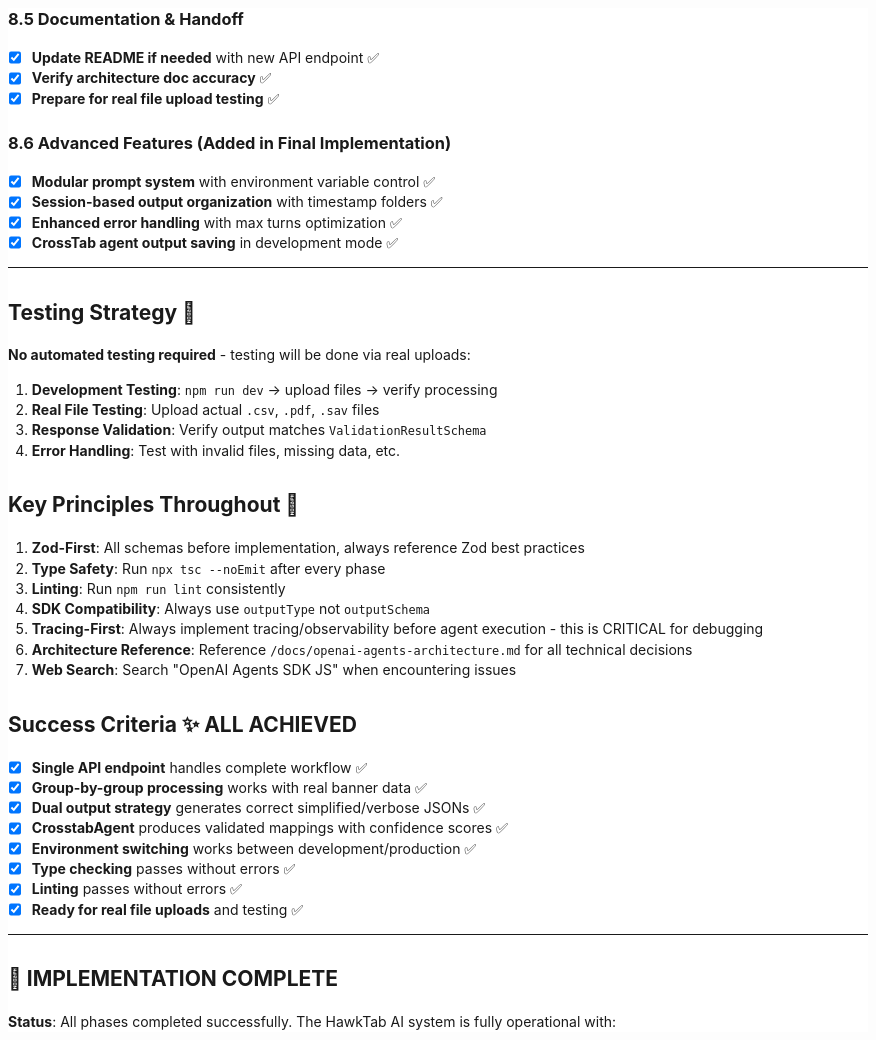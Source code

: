 ### 8.5 Documentation & Handoff
- [x] **Update README if needed** with new API endpoint ✅
- [x] **Verify architecture doc accuracy** ✅
- [x] **Prepare for real file upload testing** ✅

### 8.6 Advanced Features (Added in Final Implementation)
- [x] **Modular prompt system** with environment variable control ✅
- [x] **Session-based output organization** with timestamp folders ✅
- [x] **Enhanced error handling** with max turns optimization ✅
- [x] **CrossTab agent output saving** in development mode ✅

---

## Testing Strategy 🧪

**No automated testing required** - testing will be done via real uploads:

1. **Development Testing**: `npm run dev` → upload files → verify processing
2. **Real File Testing**: Upload actual `.csv`, `.pdf`, `.sav` files
3. **Response Validation**: Verify output matches `ValidationResultSchema`
4. **Error Handling**: Test with invalid files, missing data, etc.

## Key Principles Throughout 🎯

1. **Zod-First**: All schemas before implementation, always reference Zod best practices
2. **Type Safety**: Run `npx tsc --noEmit` after every phase
3. **Linting**: Run `npm run lint` consistently 
4. **SDK Compatibility**: Always use `outputType` not `outputSchema`
5. **Tracing-First**: Always implement tracing/observability before agent execution - this is CRITICAL for debugging
6. **Architecture Reference**: Reference `/docs/openai-agents-architecture.md` for all technical decisions
7. **Web Search**: Search "OpenAI Agents SDK JS" when encountering issues

## Success Criteria ✨ **ALL ACHIEVED**

- [x] **Single API endpoint** handles complete workflow ✅
- [x] **Group-by-group processing** works with real banner data ✅  
- [x] **Dual output strategy** generates correct simplified/verbose JSONs ✅
- [x] **CrosstabAgent** produces validated mappings with confidence scores ✅
- [x] **Environment switching** works between development/production ✅
- [x] **Type checking** passes without errors ✅
- [x] **Linting** passes without errors ✅
- [x] **Ready for real file uploads** and testing ✅

---

## 🎉 IMPLEMENTATION COMPLETE

**Status**: All phases completed successfully. The HawkTab AI system is fully operational with:
